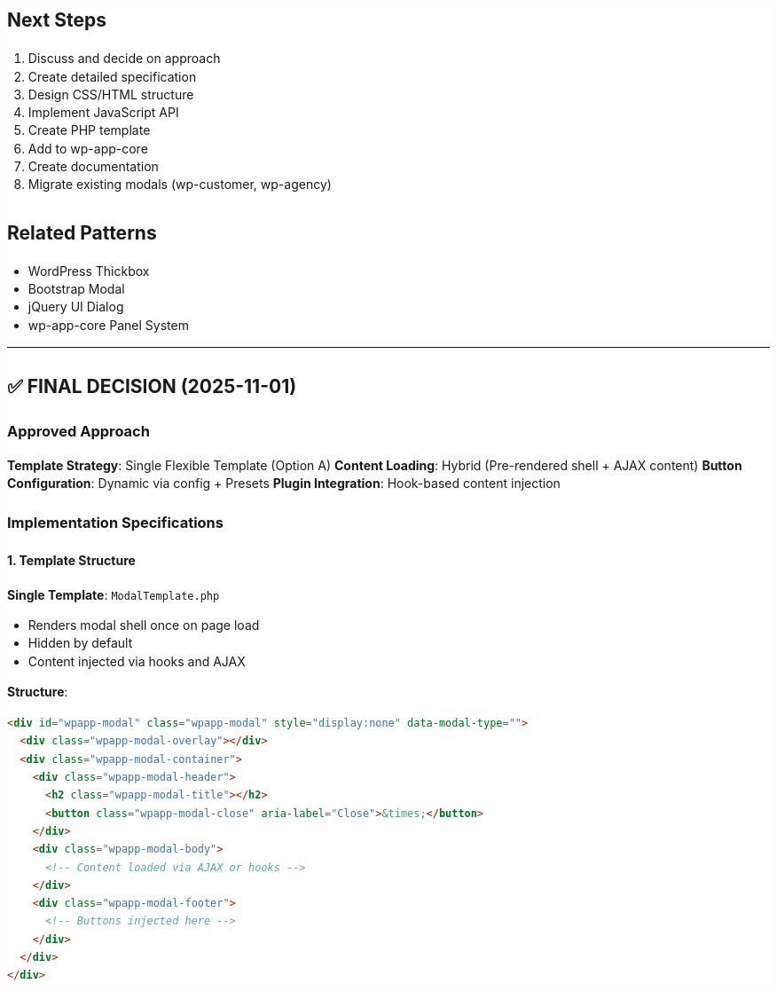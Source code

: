 ## Next Steps

1. Discuss and decide on approach
2. Create detailed specification
3. Design CSS/HTML structure
4. Implement JavaScript API
5. Create PHP template
6. Add to wp-app-core
7. Create documentation
8. Migrate existing modals (wp-customer, wp-agency)

## Related Patterns

- WordPress Thickbox
- Bootstrap Modal
- jQuery UI Dialog
- wp-app-core Panel System


---

## ✅ FINAL DECISION (2025-11-01)

### Approved Approach

**Template Strategy**: Single Flexible Template (Option A)
**Content Loading**: Hybrid (Pre-rendered shell + AJAX content)
**Button Configuration**: Dynamic via config + Presets
**Plugin Integration**: Hook-based content injection

### Implementation Specifications

#### 1. Template Structure

**Single Template**: `ModalTemplate.php`
- Renders modal shell once on page load
- Hidden by default
- Content injected via hooks and AJAX

**Structure**:
```html
<div id="wpapp-modal" class="wpapp-modal" style="display:none" data-modal-type="">
  <div class="wpapp-modal-overlay"></div>
  <div class="wpapp-modal-container">
    <div class="wpapp-modal-header">
      <h2 class="wpapp-modal-title"></h2>
      <button class="wpapp-modal-close" aria-label="Close">&times;</button>
    </div>
    <div class="wpapp-modal-body">
      <!-- Content loaded via AJAX or hooks -->
    </div>
    <div class="wpapp-modal-footer">
      <!-- Buttons injected here -->
    </div>
  </div>
</div>
```

